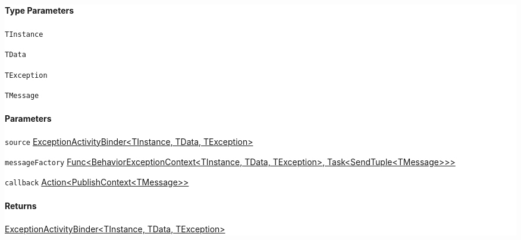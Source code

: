 #### Type Parameters

`TInstance`<br/>

`TData`<br/>

`TException`<br/>

`TMessage`<br/>

#### Parameters

`source` [ExceptionActivityBinder\<TInstance, TData, TException\>](../masstransit/exceptionactivitybinder-3)<br/>

`messageFactory` [Func\<BehaviorExceptionContext\<TInstance, TData, TException\>, Task\<SendTuple\<TMessage\>\>\>](https://learn.microsoft.com/en-us/dotnet/api/system.func-2)<br/>

`callback` [Action\<PublishContext\<TMessage\>\>](https://learn.microsoft.com/en-us/dotnet/api/system.action-1)<br/>

#### Returns

[ExceptionActivityBinder\<TInstance, TData, TException\>](../masstransit/exceptionactivitybinder-3)<br/>
